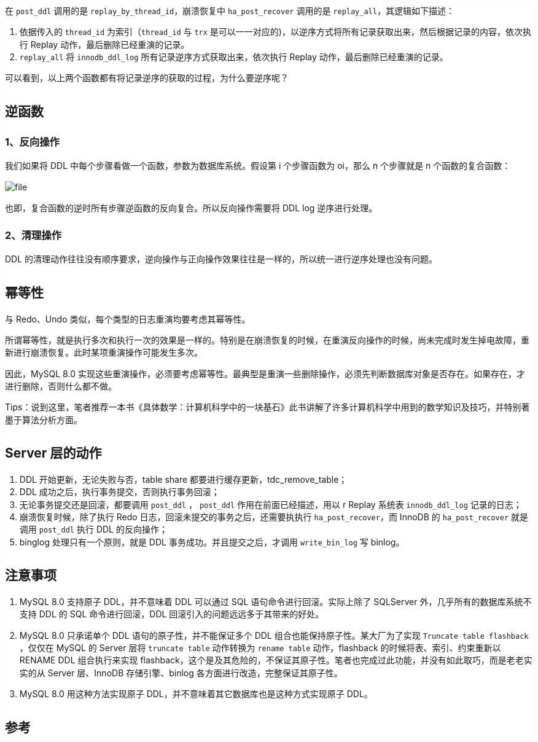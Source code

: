 在 `post_ddl` 调用的是 `replay_by_thread_id`，崩溃恢复中 `ha_post_recover` 调用的是 `replay_all`，其逻辑如下描述：

1.  依据传入的 `thread_id` 为索引（`thread_id` 与 `trx` 是可以一一对应的)，以逆序方式将所有记录获取出来，然后根据记录的内容，依次执行 Replay 动作，最后删除已经重演的记录。
2.  `replay_all` 将 `innodb_ddl_log` 所有记录逆序方式获取出来，依次执行 Replay 动作，最后删除已经重演的记录。

可以看到，以上两个函数都有将记录逆序的获取的过程，为什么要逆序呢？

## 逆函数

### 1、反向操作

我们如果将 DDL 中每个步骤看做一个函数，参数为数据库系统。假设第 i 个步骤函数为 oi，那么 n 个步骤就是 n 个函数的复合函数：

![file](https://oscimg.oschina.net/oscnet/up-9c560e5548e10cab836f93ed939ac93ba1a.png)

也即，复合函数的逆时所有步骤逆函数的反向复合。所以反向操作需要将 DDL log 逆序进行处理。

### 2、清理操作

DDL 的清理动作往往没有顺序要求，逆向操作与正向操作效果往往是一样的，所以统一进行逆序处理也没有问题。

## 幂等性

与 Redo、Undo 类似，每个类型的日志重演均要考虑其幂等性。

所谓幂等性，就是执行多次和执行一次的效果是一样的。特别是在崩溃恢复的时候，在重演反向操作的时候，尚未完成时发生掉电故障，重新进行崩溃恢复。此时某项重演操作可能发生多次。

因此，MySQL 8.0 实现这些重演操作，必须要考虑幂等性。最典型是重演一些删除操作，必须先判断数据库对象是否存在。如果存在，才进行删除，否则什么都不做。

Tips：说到这里，笔者推荐一本书《具体数学：计算机科学中的一块基石》此书讲解了许多计算机科学中用到的数学知识及技巧，并特别著墨于算法分析方面。

## Server 层的动作

1.  DDL 开始更新，无论失败与否，table share 都要进行缓存更新，tdc\_remove\_table；
2.  DDL 成功之后，执行事务提交，否则执行事务回滚；
3.  无论事务提交还是回滚，都要调用 `post_ddl` ， `post_ddl` 作用在前面已经描述，用以 r Replay 系统表 `innodb_ddl_log` 记录的日志；
4.  崩溃恢复时候，除了执行 Redo 日志，回滚未提交的事务之后，还需要执执行 `ha_post_recover`，而 InnoDB 的 `ha_post_recover` 就是调用 `post_ddl` 执行 DDL 的反向操作；
5.  binglog 处理只有一个原则，就是 DDL 事务成功。并且提交之后，才调用 `write_bin_log` 写 binlog。

## 注意事项

1.  MySQL 8.0 支持原子 DDL，并不意味着 DDL 可以通过 SQL 语句命令进行回滚。实际上除了 SQLServer 外，几乎所有的数据库系统不支持 DDL 的 SQL 命令进行回滚，DDL 回滚引入的问题远远多于其带来的好处。
    
2.  MySQL 8.0 只承诺单个 DDL 语句的原子性，并不能保证多个 DDL 组合也能保持原子性。某大厂为了实现 `Truncate table flashback` ，仅仅在 MySQL 的 Server 层将 `truncate table` 动作转换为 `rename table` 动作，flashback 的时候将表、索引、约束重新以 RENAME DDL 组合执行来实现 flashback，这个是及其危险的，不保证其原子性。笔者也完成过此功能，并没有如此取巧，而是老老实实的从 Server 层、InnoDB 存储引擎、binlog 各方面进行改造，完整保证其原子性。
    
3.  MySQL 8.0 用这种方法实现原子 DDL，并不意味着其它数据库也是这种方式实现原子 DDL。
    

## 参考
